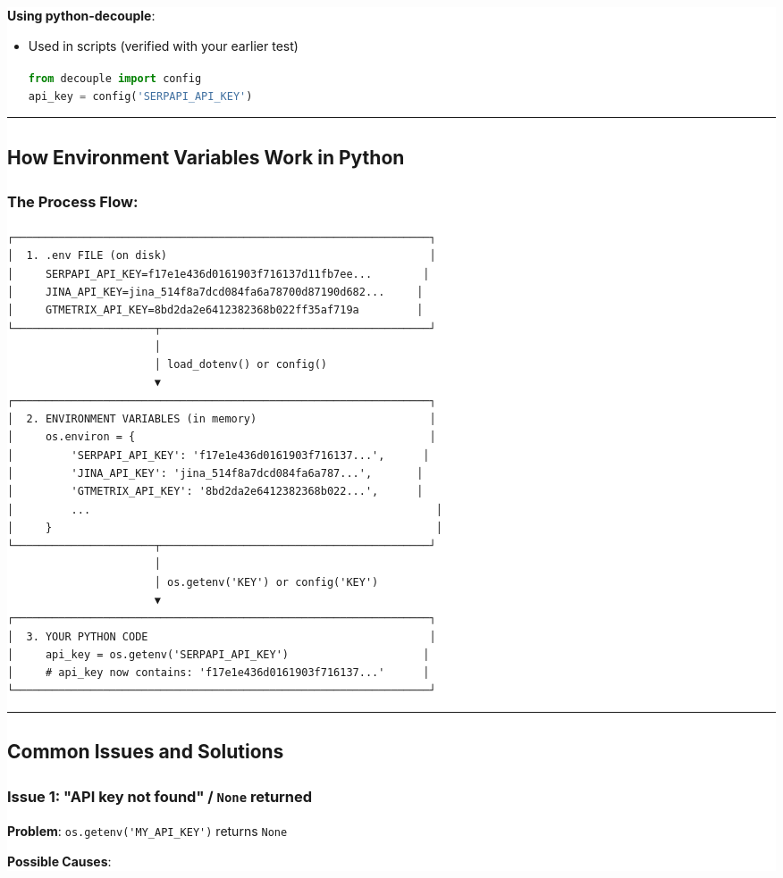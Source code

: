 **Using python-decouple**:
- Used in scripts (verified with your earlier test)
  ```python
  from decouple import config
  api_key = config('SERPAPI_API_KEY')
  ```

---

## How Environment Variables Work in Python

### The Process Flow:

```
┌─────────────────────────────────────────────────────────────────┐
│  1. .env FILE (on disk)                                         │
│     SERPAPI_API_KEY=f17e1e436d0161903f716137d11fb7ee...        │
│     JINA_API_KEY=jina_514f8a7dcd084fa6a78700d87190d682...     │
│     GTMETRIX_API_KEY=8bd2da2e6412382368b022ff35af719a         │
└──────────────────────┬──────────────────────────────────────────┘
                       │
                       │ load_dotenv() or config()
                       ▼
┌─────────────────────────────────────────────────────────────────┐
│  2. ENVIRONMENT VARIABLES (in memory)                           │
│     os.environ = {                                              │
│         'SERPAPI_API_KEY': 'f17e1e436d0161903f716137...',      │
│         'JINA_API_KEY': 'jina_514f8a7dcd084fa6a787...',       │
│         'GTMETRIX_API_KEY': '8bd2da2e6412382368b022...',      │
│         ...                                                      │
│     }                                                            │
└──────────────────────┬──────────────────────────────────────────┘
                       │
                       │ os.getenv('KEY') or config('KEY')
                       ▼
┌─────────────────────────────────────────────────────────────────┐
│  3. YOUR PYTHON CODE                                            │
│     api_key = os.getenv('SERPAPI_API_KEY')                     │
│     # api_key now contains: 'f17e1e436d0161903f716137...'      │
└─────────────────────────────────────────────────────────────────┘
```

---

## Common Issues and Solutions

### Issue 1: "API key not found" / `None` returned

**Problem**: `os.getenv('MY_API_KEY')` returns `None`

**Possible Causes**:
